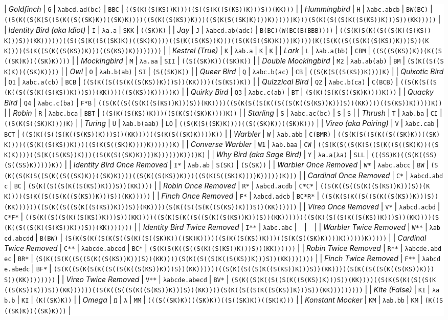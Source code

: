 | *Goldfinch* | `G` | `λabcd.ad(bc)` | `BBC` | `((S(K((S(KS))K)))((S((S(K((S(KS))K)))S))(KK)))` |
| *Hummingbird* | `H` | `λabc.abcb` | `BW(BC)` | `((S(K((S(K(S((S(K((S((SK)K))((SK)K))))((S(K((S(KS))K)))((S(K(S((SK)K))))K))))))K)))(S(K((S((S(K((S(KS))K)))S))(KK)))))` |
| *Identity Bird (aka Idiot)* | `I` | `λa.a` | `SKK` | `((SK)K)` |
| *Jay* | `J` | `λabcd.ab(adc)` | `B(BC)(W(BC(B(BBB))))` | `((S(K(S(K((S((S(K((S(KS))K)))S))(KK))))))((S((S(K((S((SK)K))((SK)K))))((S(K((S(KS))K)))((S(K(S((SK)K))))K))))(K((S(K((S((S(K((S(KS))K)))S))(KK))))(S(K((S(K((S(KS))K)))((S(KS))K))))))))` |
| *Kestrel (True)* | `K` | `λab.a` | `K` | `K` |
| *Lark* | `L` | `λab.a(bb)` | `CBM` | `((S((S(KS))K))(K((S((SK)K))((SK)K))))` |
| *Mockingbird* | `M` | `λa.aa` | `SII` | `((S((SK)K))((SK)K))` |
| *Double Mockingbird* | `M2` | `λab.ab(ab)` | `BM` | `(S(K((S((SK)K))((SK)K))))` |
| *Owl* | `O` | `λab.b(ab)` | `SI` | `(S((SK)K))` |
| *Queer Bird* | `Q` | `λabc.b(ac)` | `CB` | `((S(K(S((S(KS))K))))K)` |
| *Quixotic Bird* | `Q1` | `λabc.a(cb)` | `BCB` | `((S(K((S((S(K((S(KS))K)))S))(KK))))((S(KS))K))` |
| *Quizzical Bird* | `Q2` | `λabc.b(ca)` | `C(BCB)` | `((S(K(S((S(K((S((S(K((S(KS))K)))S))(KK))))((S(KS))K)))))K)` |
| *Quirky Bird* | `Q3` | `λabc.c(ab)` | `BT` | `(S(K((S(K(S((SK)K))))K)))` |
| *Quacky Bird* | `Q4` | `λabc.c(ba)` | `F*B` | `((S(K((S((S(K((S(KS))K)))S))(KK))))((S(K(S((S(K((S((S(K((S(KS))K)))S))(KK))))((S(KS))K)))))K))` |
| *Robin* | `R` | `λabc.bca` | `BBT` | `((S(K((S(KS))K)))((S(K(S((SK)K))))K))` |
| *Starling* | `S` | `λabc.ac(bc)` | `S` | `S` |
| *Thrush* | `T` | `λab.ba` | `CI` | `((S(K(S((SK)K))))K)` |
| *Turing* | `U` | `λab.b(aab)` | `LO` | `((S(K(S((SK)K))))((S((SK)K))((SK)K)))` |
| *Vireo (aka Pairing)* | `V` | `λabc.cab` | `BCT` | `((S(K((S((S(K((S(KS))K)))S))(KK))))((S(K(S((SK)K))))K))` |
| *Warbler* | `W` | `λab.abb` | `C(BMR)` | `((S(K(S((S(K((S((SK)K))((SK)K))))((S(K((S(KS))K)))((S(K(S((SK)K))))K))))))K)` |
| *Converse Warbler* | `W1` | `λab.baa` | `CW` | `((S(K(S((S(K(S((S(K((S((SK)K))((SK)K))))((S(K((S(KS))K)))((S(K(S((SK)K))))K))))))K))))K)` |
| *Why Bird (aka Sage Bird)* | `Y` | `λa.a(λa)` | `SLL` | `(((SS)K)((S(K((SS)(S((SS)K)))))K))` |
| *Identity Bird Once Removed* | `I*` | `λab.ab` | `S(SK)` | `(S(SK))` |
| *Warbler Once Removed* | `W*` | `λabc.abcc` | `BW` | `(S(K((S(K(S((S(K((S((SK)K))((SK)K))))((S(K((S(KS))K)))((S(K(S((SK)K))))K))))))K)))` |
| *Cardinal Once Removed* | `C*` | `λabcd.abdc` | `BC` | `(S(K((S((S(K((S(KS))K)))S))(KK))))` |
| *Robin Once Removed* | `R*` | `λabcd.acdb` | `C*C*` | `((S(K((S((S(K((S(KS))K)))S))(KK))))(S(K((S((S(K((S(KS))K)))S))(KK)))))` |
| *Finch Once Removed* | `F*` | `λabcd.adcb` | `BC*R*` | `((S(K(S(K((S((S(K((S(KS))K)))S))(KK))))))((S(K((S((S(K((S(KS))K)))S))(KK))))(S(K((S((S(K((S(KS))K)))S))(KK))))))` |
| *Vireo Once Removed* | `V*` | `λabcd.acbd` | `C*F*` | `((S(K((S((S(K((S(KS))K)))S))(KK))))((S(K(S(K((S((S(K((S(KS))K)))S))(KK))))))((S(K((S((S(K((S(KS))K)))S))(KK))))(S(K((S((S(K((S(KS))K)))S))(KK)))))))` |
| *Identity Bird Twice Removed* | `I**` | `λabc.abc` | ` ` | ` ` |
| *Warbler Twice Removed* | `W**` | `λabcd.abcdd` | `B(BW)` | `(S(K(S(K((S(K(S((S(K((S((SK)K))((SK)K))))((S(K((S(KS))K)))((S(K(S((SK)K))))K))))))K)))))` |
| *Cardinal Twice Removed* | `C**` | `λabcde.abced` | `BC*` | `(S(K(S(K((S((S(K((S(KS))K)))S))(KK))))))` |
| *Robin Twice Removed* | `R**` | `λabcde.abdec` | `BR*` | `(S(K((S(K((S((S(K((S(KS))K)))S))(KK))))(S(K((S((S(K((S(KS))K)))S))(KK)))))))` |
| *Finch Twice Removed* | `F**` | `λabcde.abedc` | `BF*` | `(S(K((S(K(S(K((S((S(K((S(KS))K)))S))(KK))))))((S(K((S((S(K((S(KS))K)))S))(KK))))(S(K((S((S(K((S(KS))K)))S))(KK))))))))` |
| *Vireo Twice Removed* | `V**` | `λabcde.abecd` | `BV*` | `(S(K((S(K((S((S(K((S(KS))K)))S))(KK))))((S(K(S(K((S((S(K((S(KS))K)))S))(KK))))))((S(K((S((S(K((S(KS))K)))S))(KK))))(S(K((S((S(K((S(KS))K)))S))(KK)))))))))` |
| *Kite (False)* | `KI` | `λab.b` | `KI` | `(K((SK)K))` |
| *Omega* | `Ω` | `λ` | `MM` | `(((S((SK)K))((SK)K))((S((SK)K))((SK)K)))` |
| *Konstant Mocker* | `KM` | `λab.bb` | `KM` | `(K((S((SK)K))((SK)K)))` |
